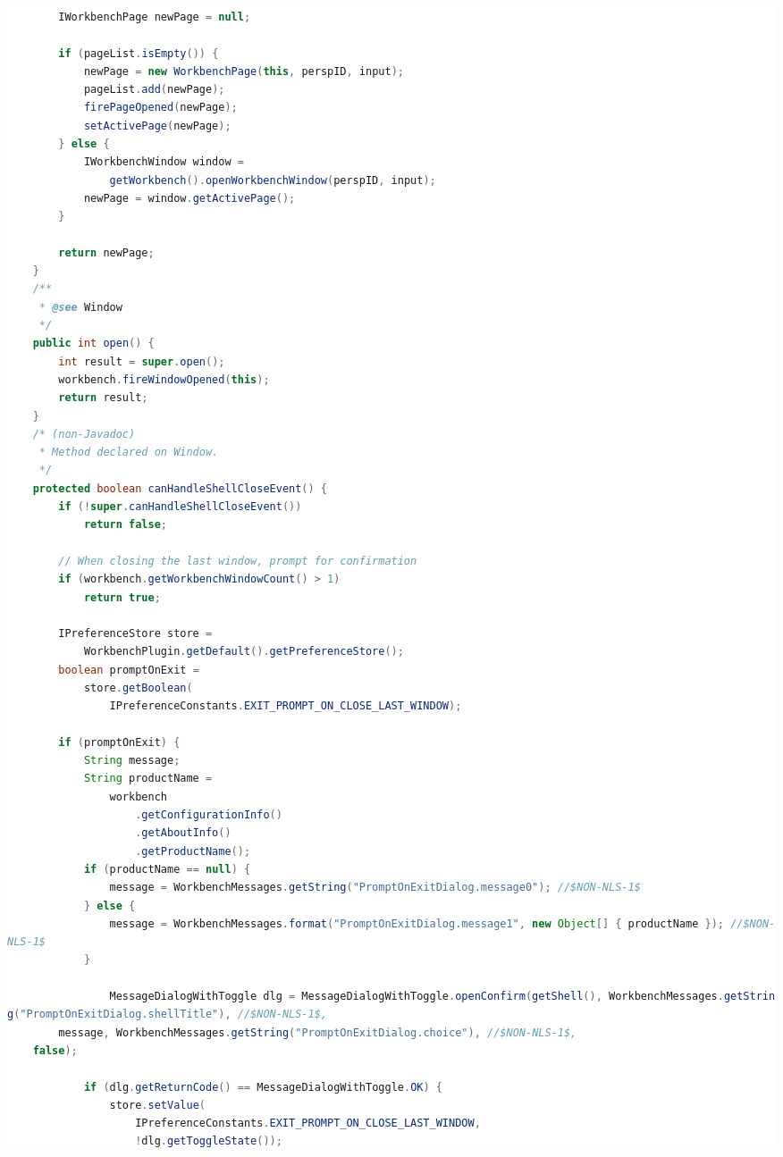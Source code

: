 ```java
		IWorkbenchPage newPage = null;

		if (pageList.isEmpty()) {
			newPage = new WorkbenchPage(this, perspID, input);
			pageList.add(newPage);
			firePageOpened(newPage);
			setActivePage(newPage);
		} else {
			IWorkbenchWindow window =
				getWorkbench().openWorkbenchWindow(perspID, input);
			newPage = window.getActivePage();
		}

		return newPage;
	}
	/**
	 * @see Window
	 */
	public int open() {
		int result = super.open();
		workbench.fireWindowOpened(this);
		return result;
	}
	/* (non-Javadoc)
	 * Method declared on Window.
	 */
	protected boolean canHandleShellCloseEvent() {
		if (!super.canHandleShellCloseEvent())
			return false;

		// When closing the last window, prompt for confirmation
		if (workbench.getWorkbenchWindowCount() > 1)
			return true;

		IPreferenceStore store =
			WorkbenchPlugin.getDefault().getPreferenceStore();
		boolean promptOnExit =
			store.getBoolean(
				IPreferenceConstants.EXIT_PROMPT_ON_CLOSE_LAST_WINDOW);

		if (promptOnExit) {
			String message;
			String productName =
				workbench
					.getConfigurationInfo()
					.getAboutInfo()
					.getProductName();
			if (productName == null) {
				message = WorkbenchMessages.getString("PromptOnExitDialog.message0"); //$NON-NLS-1$
			} else {
				message = WorkbenchMessages.format("PromptOnExitDialog.message1", new Object[] { productName }); //$NON-NLS-1$
			}

				MessageDialogWithToggle dlg = MessageDialogWithToggle.openConfirm(getShell(), WorkbenchMessages.getString("PromptOnExitDialog.shellTitle"), //$NON-NLS-1$,
		message, WorkbenchMessages.getString("PromptOnExitDialog.choice"), //$NON-NLS-1$,
	false);

			if (dlg.getReturnCode() == MessageDialogWithToggle.OK) {
				store.setValue(
					IPreferenceConstants.EXIT_PROMPT_ON_CLOSE_LAST_WINDOW,
					!dlg.getToggleState());
```